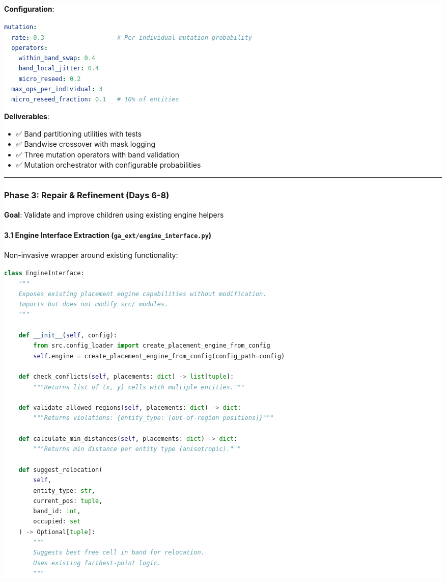 **Configuration**:
```yaml
mutation:
  rate: 0.3                    # Per-individual mutation probability
  operators:
    within_band_swap: 0.4
    band_local_jitter: 0.4
    micro_reseed: 0.2
  max_ops_per_individual: 3
  micro_reseed_fraction: 0.1   # 10% of entities
```

**Deliverables**:
- ✅ Band partitioning utilities with tests
- ✅ Bandwise crossover with mask logging
- ✅ Three mutation operators with band validation
- ✅ Mutation orchestrator with configurable probabilities

---

### Phase 3: Repair & Refinement (Days 6-8)
**Goal**: Validate and improve children using existing engine helpers

#### 3.1 Engine Interface Extraction (`ga_ext/engine_interface.py`)
Non-invasive wrapper around existing functionality:
```python
class EngineInterface:
    """
    Exposes existing placement engine capabilities without modification.
    Imports but does not modify src/ modules.
    """

    def __init__(self, config):
        from src.config_loader import create_placement_engine_from_config
        self.engine = create_placement_engine_from_config(config_path=config)

    def check_conflicts(self, placements: dict) -> list[tuple]:
        """Returns list of (x, y) cells with multiple entities."""

    def validate_allowed_regions(self, placements: dict) -> dict:
        """Returns violations: {entity_type: [out-of-region positions]}"""

    def calculate_min_distances(self, placements: dict) -> dict:
        """Returns min distance per entity type (anisotropic)."""

    def suggest_relocation(
        self,
        entity_type: str,
        current_pos: tuple,
        band_id: int,
        occupied: set
    ) -> Optional[tuple]:
        """
        Suggests best free cell in band for relocation.
        Uses existing farthest-point logic.
        """
```
